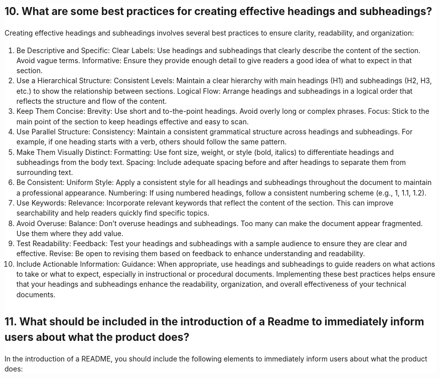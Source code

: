 ## 10. What are some best practices for creating effective headings and subheadings?
Creating effective headings and subheadings involves several best practices to ensure clarity, readability, and organization:

1. Be Descriptive and Specific:
Clear Labels: Use headings and subheadings that clearly describe the content of the section. Avoid vague terms.
Informative: Ensure they provide enough detail to give readers a good idea of what to expect in that section.
2. Use a Hierarchical Structure:
Consistent Levels: Maintain a clear hierarchy with main headings (H1) and subheadings (H2, H3, etc.) to show the relationship between sections.
Logical Flow: Arrange headings and subheadings in a logical order that reflects the structure and flow of the content.
3. Keep Them Concise:
Brevity: Use short and to-the-point headings. Avoid overly long or complex phrases.
Focus: Stick to the main point of the section to keep headings effective and easy to scan.
4. Use Parallel Structure:
Consistency: Maintain a consistent grammatical structure across headings and subheadings. For example, if one heading starts with a verb, others should follow the same pattern.
5. Make Them Visually Distinct:
Formatting: Use font size, weight, or style (bold, italics) to differentiate headings and subheadings from the body text.
Spacing: Include adequate spacing before and after headings to separate them from surrounding text.
6. Be Consistent:
Uniform Style: Apply a consistent style for all headings and subheadings throughout the document to maintain a professional appearance.
Numbering: If using numbered headings, follow a consistent numbering scheme (e.g., 1, 1.1, 1.2).
7. Use Keywords:
Relevance: Incorporate relevant keywords that reflect the content of the section. This can improve searchability and help readers quickly find specific topics.
8. Avoid Overuse:
Balance: Don’t overuse headings and subheadings. Too many can make the document appear fragmented. Use them where they add value.
9. Test Readability:
Feedback: Test your headings and subheadings with a sample audience to ensure they are clear and effective.
Revise: Be open to revising them based on feedback to enhance understanding and readability.
10. Include Actionable Information:
Guidance: When appropriate, use headings and subheadings to guide readers on what actions to take or what to expect, especially in instructional or procedural documents.
Implementing these best practices helps ensure that your headings and subheadings enhance the readability, organization, and overall effectiveness of your technical documents.

## 11. What should be included in the introduction of a Readme to immediately inform users about what the product does?
In the introduction of a README, you should include the following elements to immediately inform users about what the product does:

